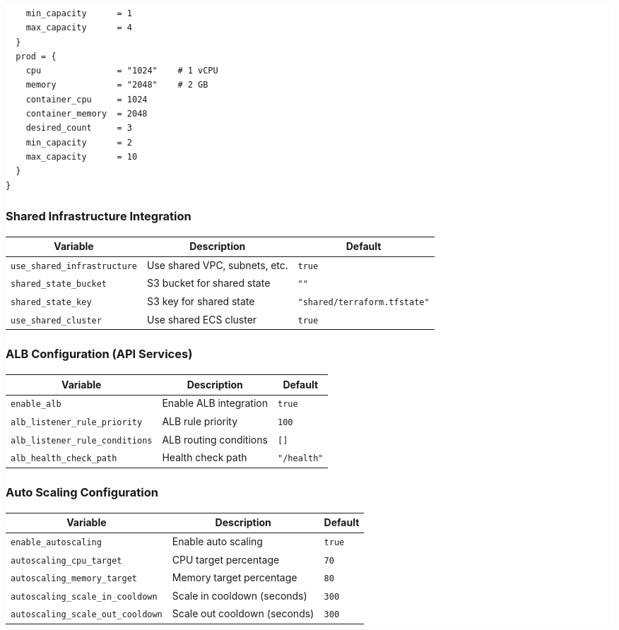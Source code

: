 ```hcl
    min_capacity      = 1
    max_capacity      = 4
  }
  prod = {
    cpu               = "1024"    # 1 vCPU
    memory            = "2048"    # 2 GB
    container_cpu     = 1024
    container_memory  = 2048
    desired_count     = 3
    min_capacity      = 2
    max_capacity      = 10
  }
}
```

### Shared Infrastructure Integration

| Variable | Description | Default |
|----------|-------------|---------|
| `use_shared_infrastructure` | Use shared VPC, subnets, etc. | `true` |
| `shared_state_bucket` | S3 bucket for shared state | `""` |
| `shared_state_key` | S3 key for shared state | `"shared/terraform.tfstate"` |
| `use_shared_cluster` | Use shared ECS cluster | `true` |

### ALB Configuration (API Services)

| Variable | Description | Default |
|----------|-------------|---------|
| `enable_alb` | Enable ALB integration | `true` |
| `alb_listener_rule_priority` | ALB rule priority | `100` |
| `alb_listener_rule_conditions` | ALB routing conditions | `[]` |
| `alb_health_check_path` | Health check path | `"/health"` |

### Auto Scaling Configuration

| Variable | Description | Default |
|----------|-------------|---------|
| `enable_autoscaling` | Enable auto scaling | `true` |
| `autoscaling_cpu_target` | CPU target percentage | `70` |
| `autoscaling_memory_target` | Memory target percentage | `80` |
| `autoscaling_scale_in_cooldown` | Scale in cooldown (seconds) | `300` |
| `autoscaling_scale_out_cooldown` | Scale out cooldown (seconds) | `300` |
